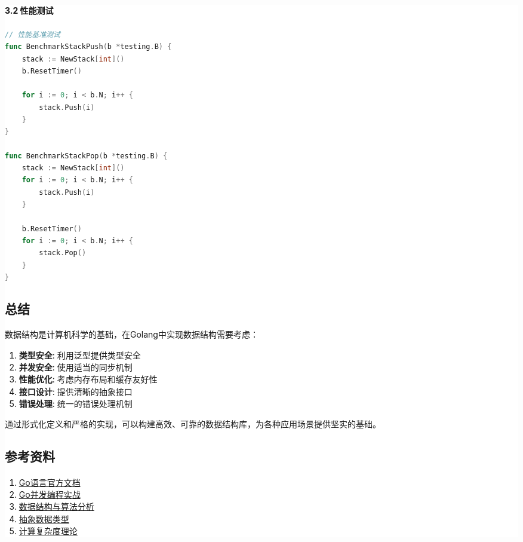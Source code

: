#### 3.2 性能测试

```go
// 性能基准测试
func BenchmarkStackPush(b *testing.B) {
    stack := NewStack[int]()
    b.ResetTimer()

    for i := 0; i < b.N; i++ {
        stack.Push(i)
    }
}

func BenchmarkStackPop(b *testing.B) {
    stack := NewStack[int]()
    for i := 0; i < b.N; i++ {
        stack.Push(i)
    }

    b.ResetTimer()
    for i := 0; i < b.N; i++ {
        stack.Pop()
    }
}
```

## 总结

数据结构是计算机科学的基础，在Golang中实现数据结构需要考虑：

1. **类型安全**: 利用泛型提供类型安全
2. **并发安全**: 使用适当的同步机制
3. **性能优化**: 考虑内存布局和缓存友好性
4. **接口设计**: 提供清晰的抽象接口
5. **错误处理**: 统一的错误处理机制

通过形式化定义和严格的实现，可以构建高效、可靠的数据结构库，为各种应用场景提供坚实的基础。

## 参考资料

1. [Go语言官方文档](https://golang.org/doc/)
2. [Go并发编程实战](https://golang.org/doc/effective_go.html#concurrency)
3. [数据结构与算法分析](https://en.wikipedia.org/wiki/Data_structure)
4. [抽象数据类型](https://en.wikipedia.org/wiki/Abstract_data_type)
5. [计算复杂度理论](https://en.wikipedia.org/wiki/Computational_complexity_theory)
